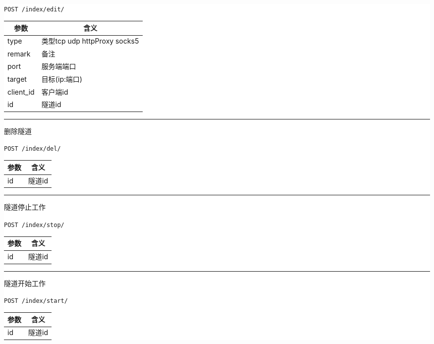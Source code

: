 ```
POST /index/edit/
```

| 参数 | 含义 |
| --- | --- |
| type | 类型tcp udp httpProxy socks5 |
| remark | 备注 |
| port | 服务端端口 |
| target | 目标(ip:端口) |
| client\_id | 客户端id |
| id | 隧道id |

***
删除隧道

```
POST /index/del/
```

| 参数 | 含义 |
| --- | --- |
| id | 隧道id |

***
隧道停止工作

```
POST /index/stop/
```

| 参数 | 含义 |
| --- | --- |
| id | 隧道id |

***
隧道开始工作

```
POST /index/start/
```

| 参数 | 含义 |
| --- | --- |
| id | 隧道id |
